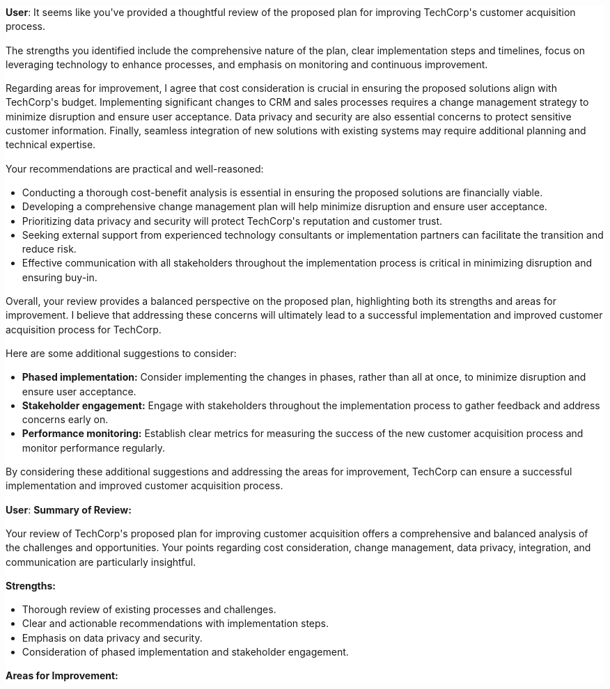 **User**: It seems like you've provided a thoughtful review of the proposed plan for improving TechCorp's customer acquisition process.

The strengths you identified include the comprehensive nature of the plan, clear implementation steps and timelines, focus on leveraging technology to enhance processes, and emphasis on monitoring and continuous improvement.

Regarding areas for improvement, I agree that cost consideration is crucial in ensuring the proposed solutions align with TechCorp's budget. Implementing significant changes to CRM and sales processes requires a change management strategy to minimize disruption and ensure user acceptance. Data privacy and security are also essential concerns to protect sensitive customer information. Finally, seamless integration of new solutions with existing systems may require additional planning and technical expertise.

Your recommendations are practical and well-reasoned:

* Conducting a thorough cost-benefit analysis is essential in ensuring the proposed solutions are financially viable.
* Developing a comprehensive change management plan will help minimize disruption and ensure user acceptance.
* Prioritizing data privacy and security will protect TechCorp's reputation and customer trust.
* Seeking external support from experienced technology consultants or implementation partners can facilitate the transition and reduce risk.
* Effective communication with all stakeholders throughout the implementation process is critical in minimizing disruption and ensuring buy-in.

Overall, your review provides a balanced perspective on the proposed plan, highlighting both its strengths and areas for improvement. I believe that addressing these concerns will ultimately lead to a successful implementation and improved customer acquisition process for TechCorp.

Here are some additional suggestions to consider:

* **Phased implementation:** Consider implementing the changes in phases, rather than all at once, to minimize disruption and ensure user acceptance.
* **Stakeholder engagement:** Engage with stakeholders throughout the implementation process to gather feedback and address concerns early on.
* **Performance monitoring:** Establish clear metrics for measuring the success of the new customer acquisition process and monitor performance regularly.

By considering these additional suggestions and addressing the areas for improvement, TechCorp can ensure a successful implementation and improved customer acquisition process.

**User**: **Summary of Review:**

Your review of TechCorp's proposed plan for improving customer acquisition offers a comprehensive and balanced analysis of the challenges and opportunities. Your points regarding cost consideration, change management, data privacy, integration, and communication are particularly insightful.

**Strengths:**

* Thorough review of existing processes and challenges.
* Clear and actionable recommendations with implementation steps.
* Emphasis on data privacy and security.
* Consideration of phased implementation and stakeholder engagement.

**Areas for Improvement:**
